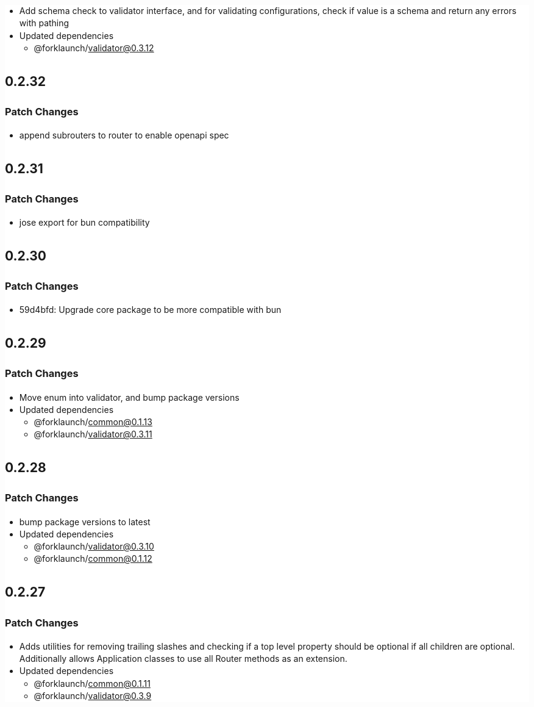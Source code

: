- Add schema check to validator interface, and for validating configurations, check if value is a schema and return any errors with pathing
- Updated dependencies
  - @forklaunch/validator@0.3.12

## 0.2.32

### Patch Changes

- append subrouters to router to enable openapi spec

## 0.2.31

### Patch Changes

- jose export for bun compatibility

## 0.2.30

### Patch Changes

- 59d4bfd: Upgrade core package to be more compatible with bun

## 0.2.29

### Patch Changes

- Move enum into validator, and bump package versions
- Updated dependencies
  - @forklaunch/common@0.1.13
  - @forklaunch/validator@0.3.11

## 0.2.28

### Patch Changes

- bump package versions to latest
- Updated dependencies
  - @forklaunch/validator@0.3.10
  - @forklaunch/common@0.1.12

## 0.2.27

### Patch Changes

- Adds utilities for removing trailing slashes and checking if a top level property should be optional if all children are optional. Additionally allows Application classes to use all Router methods as an extension.
- Updated dependencies
  - @forklaunch/common@0.1.11
  - @forklaunch/validator@0.3.9
